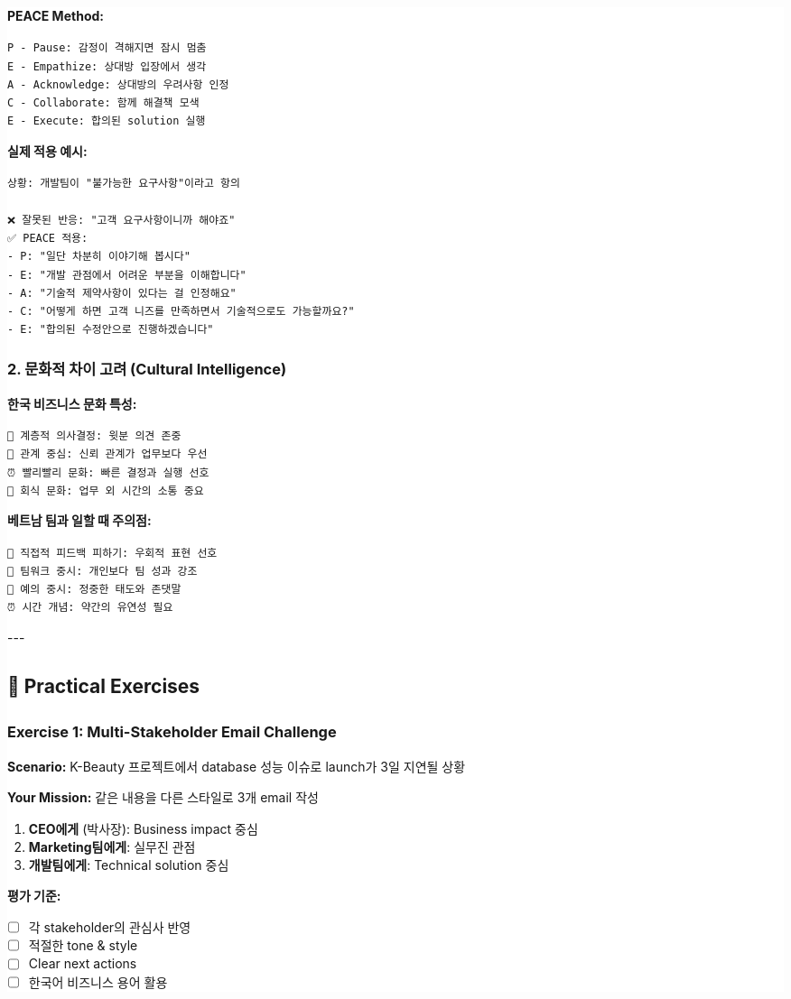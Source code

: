 **PEACE Method:**
```
P - Pause: 감정이 격해지면 잠시 멈춤
E - Empathize: 상대방 입장에서 생각
A - Acknowledge: 상대방의 우려사항 인정
C - Collaborate: 함께 해결책 모색
E - Execute: 합의된 solution 실행
```

**실제 적용 예시:**
```
상황: 개발팀이 "불가능한 요구사항"이라고 항의

❌ 잘못된 반응: "고객 요구사항이니까 해야죠"
✅ PEACE 적용:
- P: "일단 차분히 이야기해 봅시다"
- E: "개발 관점에서 어려운 부분을 이해합니다"
- A: "기술적 제약사항이 있다는 걸 인정해요"
- C: "어떻게 하면 고객 니즈를 만족하면서 기술적으로도 가능할까요?"
- E: "합의된 수정안으로 진행하겠습니다"
```

### 2. 문화적 차이 고려 (Cultural Intelligence)

**한국 비즈니스 문화 특성:**
```
🏢 계층적 의사결정: 윗분 의견 존중
🤝 관계 중심: 신뢰 관계가 업무보다 우선
⏰ 빨리빨리 문화: 빠른 결정과 실행 선호
🍻 회식 문화: 업무 외 시간의 소통 중요
```

**베트남 팀과 일할 때 주의점:**
```
💬 직접적 피드백 피하기: 우회적 표현 선호
👥 팀워크 중시: 개인보다 팀 성과 강조
🙇 예의 중시: 정중한 태도와 존댓말
⏰ 시간 개념: 약간의 유연성 필요
```

\---

## 🎯 Practical Exercises

### Exercise 1: Multi-Stakeholder Email Challenge

**Scenario:** K-Beauty 프로젝트에서 database 성능 이슈로 launch가 3일 지연될 상황

**Your Mission:** 같은 내용을 다른 스타일로 3개 email 작성

1. **CEO에게** (박사장): Business impact 중심
2. **Marketing팀에게**: 실무진 관점
3. **개발팀에게**: Technical solution 중심

**평가 기준:**
- [ ] 각 stakeholder의 관심사 반영
- [ ] 적절한 tone & style
- [ ] Clear next actions
- [ ] 한국어 비즈니스 용어 활용
